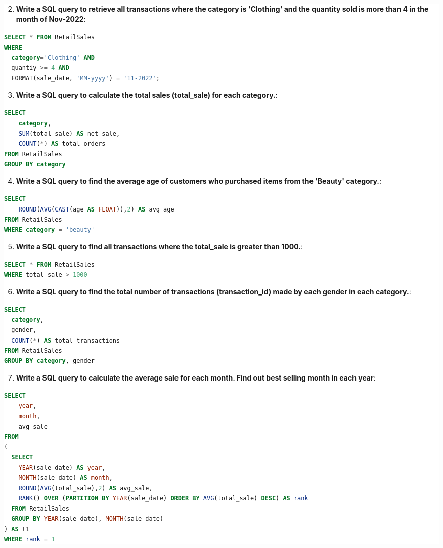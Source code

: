 2. **Write a SQL query to retrieve all transactions where the category is 'Clothing' and the quantity sold is more than 4 in the month of Nov-2022**:
```sql
SELECT * FROM RetailSales
WHERE
  category='Clothing' AND 
  quantiy >= 4 AND 
  FORMAT(sale_date, 'MM-yyyy') = '11-2022';
```

3. **Write a SQL query to calculate the total sales (total_sale) for each category.**:
```sql
SELECT 
	category,
	SUM(total_sale) AS net_sale, 
	COUNT(*) AS total_orders 
FROM RetailSales
GROUP BY category
```

4. **Write a SQL query to find the average age of customers who purchased items from the 'Beauty' category.**:
```sql
SELECT 
	ROUND(AVG(CAST(age AS FLOAT)),2) AS avg_age
FROM RetailSales
WHERE category = 'beauty'
```

5. **Write a SQL query to find all transactions where the total_sale is greater than 1000.**:
```sql
SELECT * FROM RetailSales
WHERE total_sale > 1000
```

6. **Write a SQL query to find the total number of transactions (transaction_id) made by each gender in each category.**:
```sql
SELECT
  category,
  gender,
  COUNT(*) AS total_transactions
FROM RetailSales
GROUP BY category, gender
```

7. **Write a SQL query to calculate the average sale for each month. Find out best selling month in each year**:
```sql
SELECT 
	year,
	month,
	avg_sale
FROM 
(
  SELECT 
  	YEAR(sale_date) AS year,
  	MONTH(sale_date) AS month,
  	ROUND(AVG(total_sale),2) AS avg_sale,
  	RANK() OVER (PARTITION BY YEAR(sale_date) ORDER BY AVG(total_sale) DESC) AS rank
  FROM RetailSales
  GROUP BY YEAR(sale_date), MONTH(sale_date)
) AS t1
WHERE rank = 1
```
